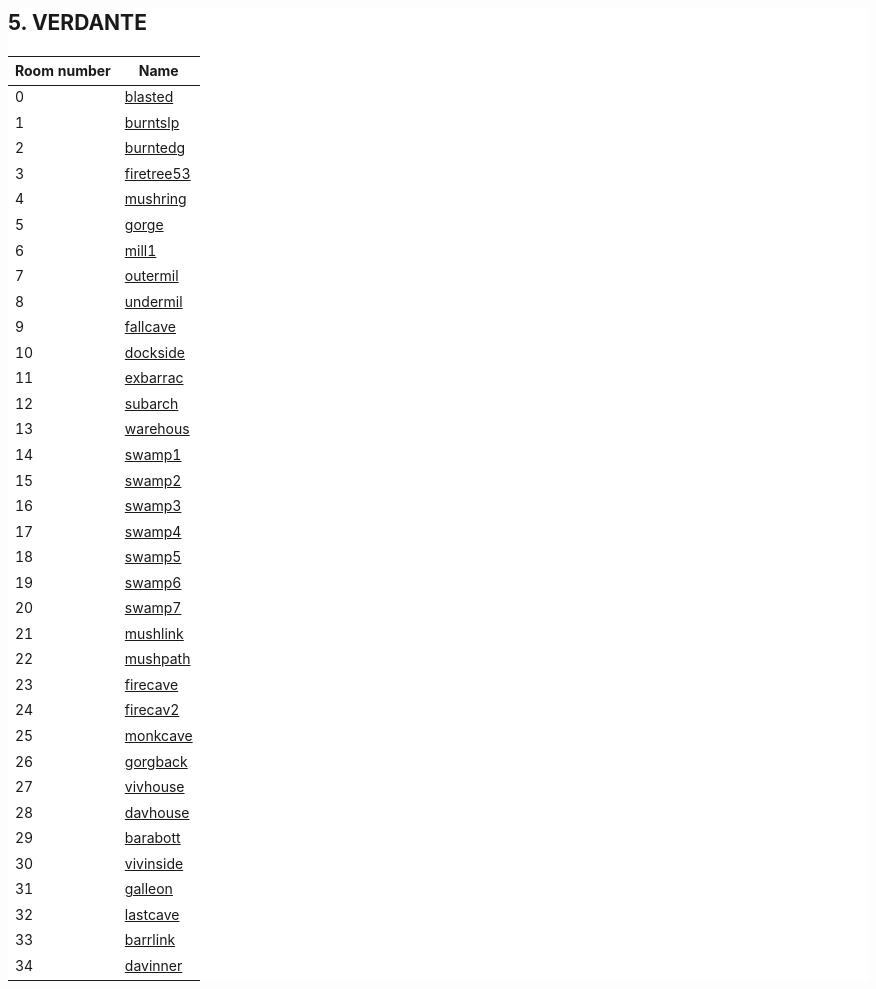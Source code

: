 ## 5. VERDANTE
| Room number | Name |
| ----------- | ---- |
| 0 | [blasted](../../out/blasted.tsct) |
| 1 | [burntslp](../../out/burntslp.tsct) |
| 2 | [burntedg](../../out/burntedg.tsct) |
| 3 | [firetree53](../../out/firetree53.tsct) |
| 4 | [mushring](../../out/mushring.tsct) |
| 5 | [gorge](../../out/gorge.tsct) |
| 6 | [mill1](../../out/mill1.tsct) |
| 7 | [outermil](../../out/outermil.tsct) |
| 8 | [undermil](../../out/undermil.tsct) |
| 9 | [fallcave](../../out/fallcave.tsct) |
| 10 | [dockside](../../out/dockside.tsct) |
| 11 | [exbarrac](../../out/exbarrac.tsct) |
| 12 | [subarch](../../out/subarch.tsct) |
| 13 | [warehous](../../out/warehous.tsct) |
| 14 | [swamp1](../../out/swamp1.tsct) |
| 15 | [swamp2](../../out/swamp2.tsct) |
| 16 | [swamp3](../../out/swamp3.tsct) |
| 17 | [swamp4](../../out/swamp4.tsct) |
| 18 | [swamp5](../../out/swamp5.tsct) |
| 19 | [swamp6](../../out/swamp6.tsct) |
| 20 | [swamp7](../../out/swamp7.tsct) |
| 21 | [mushlink](../../out/mushlink.tsct) |
| 22 | [mushpath](../../out/mushpath.tsct) |
| 23 | [firecave](../../out/firecave.tsct) |
| 24 | [firecav2](../../out/firecav2.tsct) |
| 25 | [monkcave](../../out/monkcave.tsct) |
| 26 | [gorgback](../../out/gorgback.tsct) |
| 27 | [vivhouse](../../out/vivhouse.tsct) |
| 28 | [davhouse](../../out/davhouse.tsct) |
| 29 | [barabott](../../out/barabott.tsct) |
| 30 | [vivinside](../../out/vivinside.tsct) |
| 31 | [galleon](../../out/galleon.tsct) |
| 32 | [lastcave](../../out/lastcave.tsct) |
| 33 | [barrlink](../../out/barrlink.tsct) |
| 34 | [davinner](../../out/davinner.tsct) |